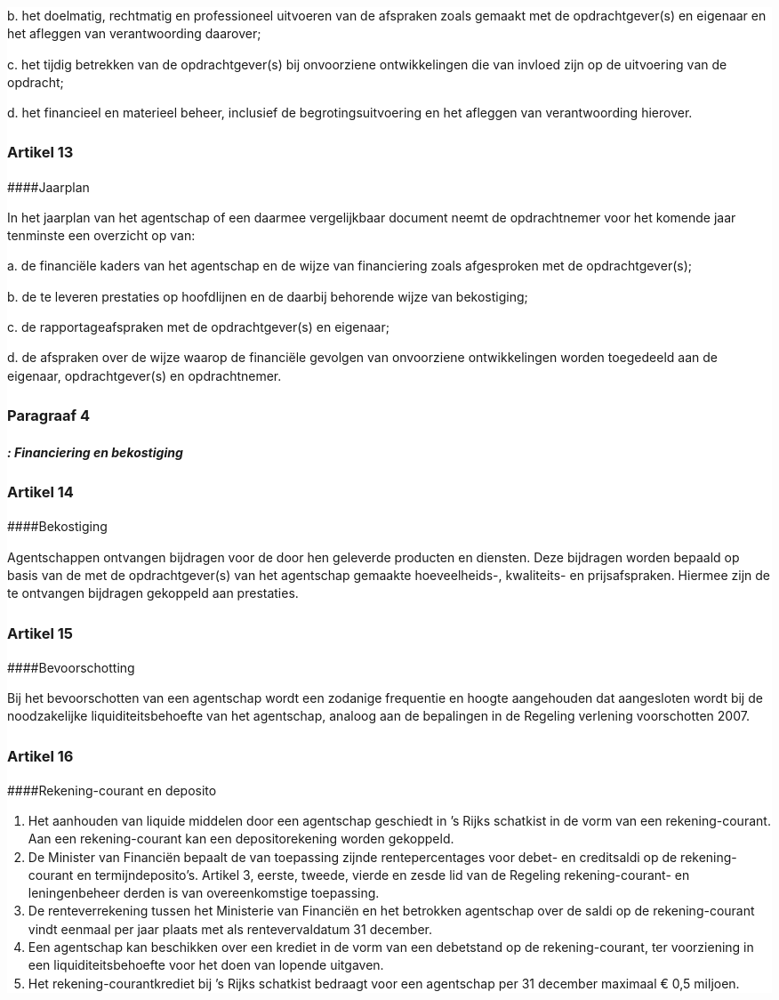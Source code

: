 b. het doelmatig, rechtmatig en professioneel uitvoeren van de afspraken zoals gemaakt met de opdrachtgever(s) en eigenaar en het afleggen van verantwoording daarover;  

c. het tijdig betrekken van de opdrachtgever(s) bij onvoorziene ontwikkelingen die van invloed zijn op de uitvoering van de opdracht;  

d. het financieel en materieel beheer, inclusief de begrotingsuitvoering en het afleggen van verantwoording hierover.   

### Artikel  13  

####Jaarplan

In het jaarplan van het agentschap of een daarmee vergelijkbaar document neemt de opdrachtnemer voor het komende jaar tenminste een overzicht op van: 

a. de financiële kaders van het agentschap en de wijze van financiering zoals afgesproken met de opdrachtgever(s);  

b. de te leveren prestaties op hoofdlijnen en de daarbij behorende wijze van bekostiging;  

c. de rapportageafspraken met de opdrachtgever(s) en eigenaar;  

d. de afspraken over de wijze waarop de financiële gevolgen van onvoorziene ontwikkelingen worden toegedeeld aan de eigenaar, opdrachtgever(s) en opdrachtnemer.   

### Paragraaf  4  

#### *: Financiering en bekostiging* 

### Artikel  14  

####Bekostiging

Agentschappen ontvangen bijdragen voor de door hen geleverde producten en diensten. Deze bijdragen worden bepaald op basis van de met de opdrachtgever(s) van het agentschap gemaakte hoeveelheids-, kwaliteits- en prijsafspraken. Hiermee zijn de te ontvangen bijdragen gekoppeld aan prestaties. 

### Artikel  15  

####Bevoorschotting

Bij het bevoorschotten van een agentschap wordt een zodanige frequentie en hoogte aangehouden dat aangesloten wordt bij de noodzakelijke liquiditeitsbehoefte van het agentschap, analoog aan de bepalingen in de Regeling verlening voorschotten 2007. 

### Artikel  16  

####Rekening-courant en deposito

1.  Het aanhouden van liquide middelen door een agentschap geschiedt in ’s Rijks schatkist in de vorm van een rekening-courant. Aan een rekening-courant kan een depositorekening worden gekoppeld.   
2.  De Minister van Financiën bepaalt de van toepassing zijnde rentepercentages voor debet- en creditsaldi op de rekening-courant en termijndeposito’s. Artikel 3, eerste, tweede, vierde en zesde lid van de Regeling rekening-courant- en leningenbeheer derden is van overeenkomstige toepassing.   
3.  De renteverrekening tussen het Ministerie van Financiën en het betrokken agentschap over de saldi op de rekening-courant vindt eenmaal per jaar plaats met als rentevervaldatum 31 december.   
4.  Een agentschap kan beschikken over een krediet in de vorm van een debetstand op de rekening-courant, ter voorziening in een liquiditeitsbehoefte voor het doen van lopende uitgaven.   
5.  Het rekening-courantkrediet bij ’s Rijks schatkist bedraagt voor een agentschap per 31 december maximaal € 0,5 miljoen.  
